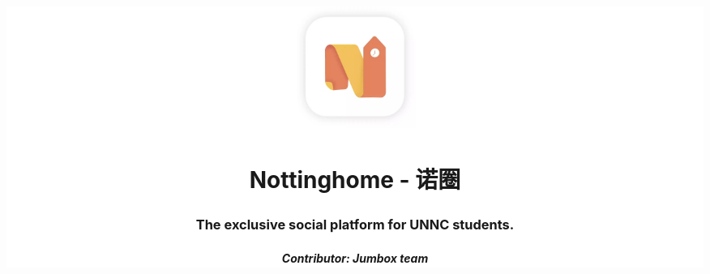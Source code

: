 <div align="center">

  <img src="./nuoquan-client/static/Nottinghome-logo.jpg" height="150">
  <h1>Nottinghome - 诺圈</h1>

  <h3>The exclusive social platform for UNNC students. </h3>
  <h5> Contributor: Jumbox team </h5>
</div>

